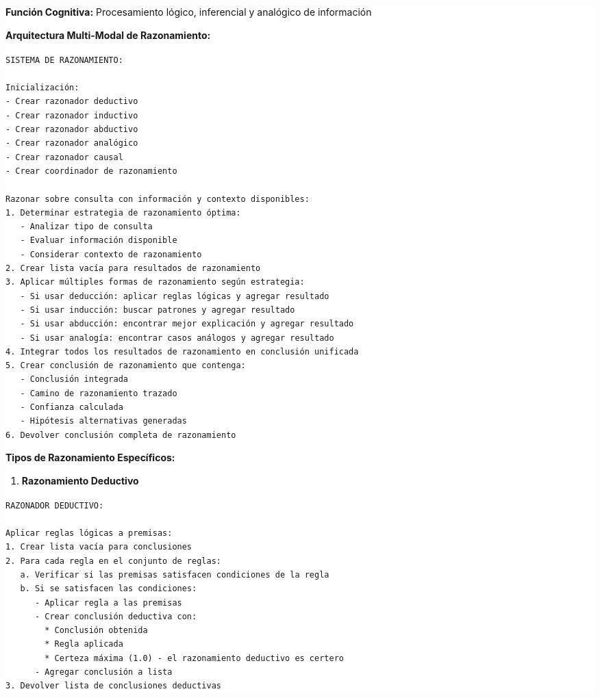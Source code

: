 **Función Cognitiva:** Procesamiento lógico, inferencial y analógico de información

**Arquitectura Multi-Modal de Razonamiento:**

```
SISTEMA DE RAZONAMIENTO:

Inicialización:
- Crear razonador deductivo
- Crear razonador inductivo
- Crear razonador abductivo
- Crear razonador analógico
- Crear razonador causal
- Crear coordinador de razonamiento

Razonar sobre consulta con información y contexto disponibles:
1. Determinar estrategia de razonamiento óptima:
   - Analizar tipo de consulta
   - Evaluar información disponible
   - Considerar contexto de razonamiento
2. Crear lista vacía para resultados de razonamiento
3. Aplicar múltiples formas de razonamiento según estrategia:
   - Si usar deducción: aplicar reglas lógicas y agregar resultado
   - Si usar inducción: buscar patrones y agregar resultado
   - Si usar abducción: encontrar mejor explicación y agregar resultado
   - Si usar analogía: encontrar casos análogos y agregar resultado
4. Integrar todos los resultados de razonamiento en conclusión unificada
5. Crear conclusión de razonamiento que contenga:
   - Conclusión integrada
   - Camino de razonamiento trazado
   - Confianza calculada
   - Hipótesis alternativas generadas
6. Devolver conclusión completa de razonamiento
```

**Tipos de Razonamiento Específicos:**

1. **Razonamiento Deductivo**
```
RAZONADOR DEDUCTIVO:

Aplicar reglas lógicas a premisas:
1. Crear lista vacía para conclusiones
2. Para cada regla en el conjunto de reglas:
   a. Verificar si las premisas satisfacen condiciones de la regla
   b. Si se satisfacen las condiciones:
      - Aplicar regla a las premisas
      - Crear conclusión deductiva con:
        * Conclusión obtenida
        * Regla aplicada
        * Certeza máxima (1.0) - el razonamiento deductivo es certero
      - Agregar conclusión a lista
3. Devolver lista de conclusiones deductivas
```
